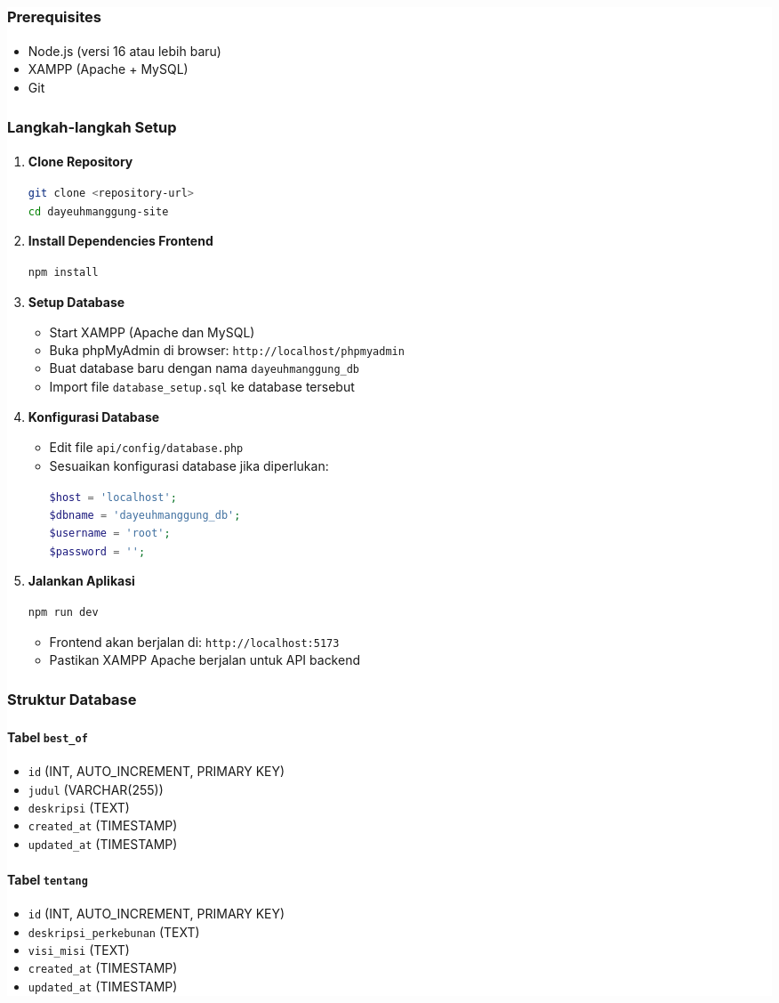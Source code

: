 ### Prerequisites
- Node.js (versi 16 atau lebih baru)
- XAMPP (Apache + MySQL)
- Git

### Langkah-langkah Setup

1. **Clone Repository**
   ```bash
   git clone <repository-url>
   cd dayeuhmanggung-site
   ```

2. **Install Dependencies Frontend**
   ```bash
   npm install
   ```

3. **Setup Database**
   - Start XAMPP (Apache dan MySQL)
   - Buka phpMyAdmin di browser: `http://localhost/phpmyadmin`
   - Buat database baru dengan nama `dayeuhmanggung_db`
   - Import file `database_setup.sql` ke database tersebut

4. **Konfigurasi Database**
   - Edit file `api/config/database.php`
   - Sesuaikan konfigurasi database jika diperlukan:
     ```php
     $host = 'localhost';
     $dbname = 'dayeuhmanggung_db';
     $username = 'root';
     $password = '';
     ```

5. **Jalankan Aplikasi**
   ```bash
   npm run dev
   ```
   - Frontend akan berjalan di: `http://localhost:5173`
   - Pastikan XAMPP Apache berjalan untuk API backend

### Struktur Database

#### Tabel `best_of`
- `id` (INT, AUTO_INCREMENT, PRIMARY KEY)
- `judul` (VARCHAR(255))
- `deskripsi` (TEXT)
- `created_at` (TIMESTAMP)
- `updated_at` (TIMESTAMP)

#### Tabel `tentang`
- `id` (INT, AUTO_INCREMENT, PRIMARY KEY)
- `deskripsi_perkebunan` (TEXT)
- `visi_misi` (TEXT)
- `created_at` (TIMESTAMP)
- `updated_at` (TIMESTAMP)
